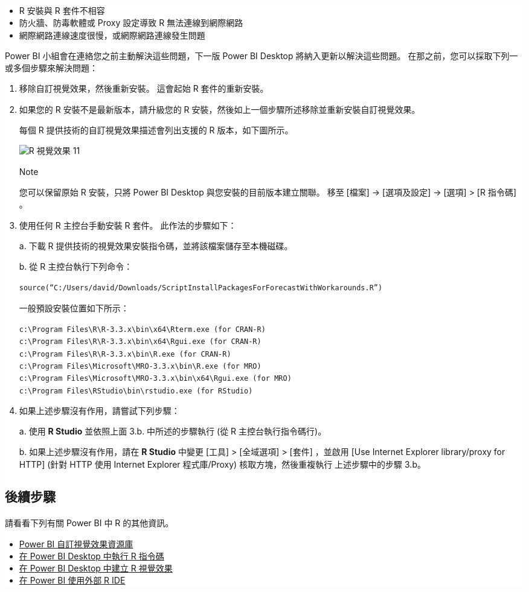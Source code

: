 * R 安裝與 R 套件不相容
* 防火牆、防毒軟體或 Proxy 設定導致 R 無法連線到網際網路
* 網際網路連線速度很慢，或網際網路連線發生問題

Power BI 小組會在連絡您之前主動解決這些問題，下一版 Power BI Desktop 將納入更新以解決這些問題。 在那之前，您可以採取下列一或多個步驟來解決問題：

1. 移除自訂視覺效果，然後重新安裝。 這會起始 R 套件的重新安裝。
2. 如果您的 R 安裝不是最新版本，請升級您的 R 安裝，然後如上一個步驟所述移除並重新安裝自訂視覺效果。

   每個 R 提供技術的自訂視覺效果描述會列出支援的 R 版本，如下圖所示。

     ![R 視覺效果 11](media/desktop-r-powered-custom-visuals/powerbi-r-powered-custom-viz_11.png)
    > [!NOTE]
    > 您可以保留原始 R 安裝，只將 Power BI Desktop 與您安裝的目前版本建立關聯。 移至 [檔案] -> [選項及設定] -> [選項] > [R 指令碼]  。

3. 使用任何 R 主控台手動安裝 R 套件。 此作法的步驟如下：

   a.  下載 R 提供技術的視覺效果安裝指令碼，並將該檔案儲存至本機磁碟。

   b.  從 R 主控台執行下列命令：

       source(“C:/Users/david/Downloads/ScriptInstallPackagesForForecastWithWorkarounds.R”)

   一般預設安裝位置如下所示：

       c:\Program Files\R\R-3.3.x\bin\x64\Rterm.exe (for CRAN-R)
       c:\Program Files\R\R-3.3.x\bin\x64\Rgui.exe (for CRAN-R)
       c:\Program Files\R\R-3.3.x\bin\R.exe (for CRAN-R)
       c:\Program Files\Microsoft\MRO-3.3.x\bin\R.exe (for MRO)
       c:\Program Files\Microsoft\MRO-3.3.x\bin\x64\Rgui.exe (for MRO)
       c:\Program Files\RStudio\bin\rstudio.exe (for RStudio)
4. 如果上述步驟沒有作用，請嘗試下列步驟：

   a. 使用 **R Studio** 並依照上面 3.b. 中所述的步驟執行 (從 R 主控台執行指令碼行)。

   b. 如果上述步驟沒有作用，請在 **R Studio** 中變更 [工具] > [全域選項] > [套件]  ，並啟用 [Use Internet Explorer library/proxy for HTTP] \(針對 HTTP 使用 Internet Explorer 程式庫/Proxy)  核取方塊，然後重複執行 上述步驟中的步驟 3.b。

## <a name="next-steps"></a>後續步驟

請看看下列有關 Power BI 中 R 的其他資訊。

* [Power BI 自訂視覺效果資源庫](https://app.powerbi.com/visuals/)
* [在 Power BI Desktop 中執行 R 指令碼](desktop-r-scripts.md)
* [在 Power BI Desktop 中建立 R 視覺效果](desktop-r-visuals.md)
* [在 Power BI 使用外部 R IDE](desktop-r-ide.md)
